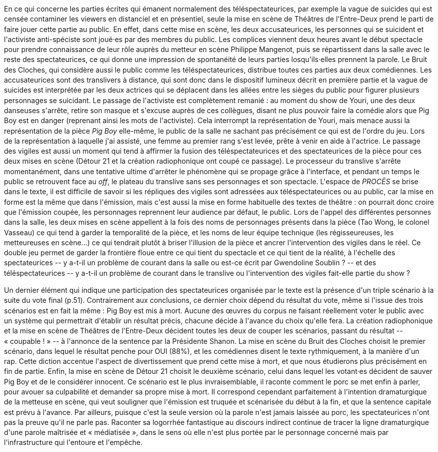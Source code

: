 En ce qui concerne les parties écrites qui émanent normalement des téléspectateurices, par exemple la vague de suicides qui est censée contaminer les viewers en distanciel et en présentiel, seule la mise en scène de Théâtres de l'Entre-Deux prend le parti de faire jouer cette partie au public. En effet, dans cette mise en scène, les deux accusateurices, les personnes qui se suicident et l'activiste anti-spéciste sont joué·es par des membres du public. Les complices viennent deux heures avant le début spectacle pour prendre connaissance de leur rôle auprès du metteur en scène Philippe Mangenot, puis se répartissent dans la salle avec le reste des spectateurices, ce qui donne une impression de spontanéité de leurs parties losqu'ils·elles prennent la parole. Le Bruit des Cloches, qui considère aussi le public comme les téléspectateurices, distribue toutes ces parties aux deux comédiennes. Les accusateurices sont des translivers à distance, qui sont donc dans le dispositif lumineux décrit en première partie et la vague de suicides est interprétée par les deux actrices qui se déplacent dans les allées entre les sièges du public pour figurer plusieurs personnages se suicidant. Le passage de l'activiste est complètement remanié : au moment du show de Youri, une des deux danseuses s'arrête, retire son masque et s'excuse auprès de ces collègues, disant ne plus pouvoir faire la comédie alors que Pig Boy est en danger (reprenant ainsi les mots de l'activiste). Cela interrompt la représentation de Youri, mais menace aussi la représentation de la pièce *Pig Boy* elle-même, le public de la salle ne sachant pas précisément ce qui est de l'ordre du jeu. Lors de la représentation à laquelle j'ai assisté, une femme au premier rang s'est levée, prête à venir en aide à l'actrice. Le passage des vigiles est aussi un moment qui tend à affirmer la fusion des téléspectateurices et des spectateurices de la pièce pour ces deux mises en scène (Détour 21 et la création radiophonique ont coupé ce passage). Le processeur du translive s'arrête momentanément, dans une tentative ultime d'arrêter le phénomène qui se propage grâce à l'interface, et pendant un temps le public se retrouvent face au *off*, le plateau du translive sans ses personnages et son spectacle. L'espace de *PROCÈS* se brise dans le texte, il est difficile de savoir si les répliques des vigiles sont adressées aux téléspectateurices ou au public, car la mise en forme est la même que dans l'émission, mais c'est aussi la mise en forme habituelle des textes de théâtre : on pourrait donc croire que l'émission coupée, les personnages reprennent leur audience par défaut, le public. Lors de l'appel des différentes personnes dans la salle, les deux mises en scène appellent à la fois des noms de personnages présents dans la pièce (Tao Wong, le colonel Vasseau) ce qui tend à garder la temporalité de la pièce, et les noms de leur équipe technique (les régisseureuses, les metteureuses en scène...) ce qui tendrait plutôt à briser l'illusion de la pièce et ancrer l'intervention des vigiles dans le réel. Ce double jeu permet de garder la frontière floue entre ce qui tient du spectacle et ce qui tient de la réalité, à l'échelle des spectateurices -- y a-t-il un problème de courant dans la salle ou est-ce écrit par Gwendoline Soublin ? -- et des téléspectateurices -- y a-t-il un problème de courant dans le translive ou l'intervention des vigiles fait-elle partie du show ?

Un dernier élément qui indique une participation des spectateurices organisée par le texte est la présence d'un triple scénario à la suite du vote final (p.51). Contrairement aux conclusions, ce dernier choix dépend du résultat du vote, même si l'issue des trois scénarios est en fait la même : Pig Boy est mis à mort. Aucune des œuvres du corpus ne faisant réellement voter le public avec un système qui permettrait d'établir un résultat précis, chacune décide à l'avance du choix qu'elle fera. La création radiophonique et la mise en scène de Théâtres de l'Entre-Deux décident toutes les deux de couper les scénarios, passant du résultat -- « coupable ! » -- à l'annonce de la sentence par la Présidente Shanon. La mise en scène du Bruit des Cloches choisit le premier scénario, dans lequel le résultat penche pour OUI (88%), et les comédiennes disent le texte rythmiquement, à la manière d'un rap. Cette diction accentue l'aspect de divertissement que prend cette mise à mort, et que nous étudierons plus précisément en fin de partie. Enfin, la mise en scène de Détour 21 choisit le deuxième scénario, celui dans lequel les votant·es décident de sauver Pig Boy et de le considérer innocent. Ce scénario est le plus invraisemblable, il raconte comment le porc se met enfin à parler, pour avouer sa culpabilité et demander sa propre mise à mort. Il correspond cependant parfaitement à l'intention dramaturgique de la metteuse en scène, qui veut souligner que l'émission est truquée et scénarisée du début à la fin, et que la sentence capitale est prévu à l'avance. Par ailleurs, puisque c'est la seule version où la parole n'est jamais laissée au porc, les spectateurices n'ont pas la preuve qu'il ne parle pas. Raconter sa logorrhée fantastique au discours indirect continue de tracer la ligne dramaturgique d'une parole maîtrisée et « médiatisée », dans le sens où elle n'est plus portée par le personnage concerné mais par l'infrastructure qui l'entoure et l'empêche.
